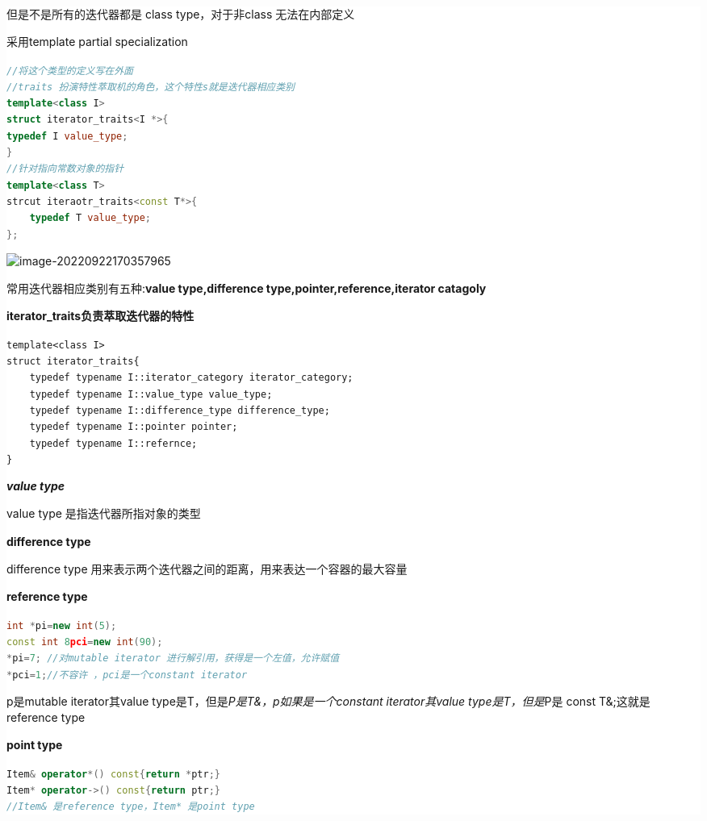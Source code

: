 但是不是所有的迭代器都是 class type，对于非class 无法在内部定义

采用template partial specialization

```c++
//将这个类型的定义写在外面
//traits 扮演特性萃取机的角色，这个特性s就是迭代器相应类别
template<class I>
struct iterator_traits<I *>{
typedef I value_type;
}
//针对指向常数对象的指针
template<class T>
strcut iteraotr_traits<const T*>{
    typedef T value_type;
};
```

![image-20220922170357965](C:\Users\18440\AppData\Roaming\Typora\typora-user-images\image-20220922170357965.png)

常用迭代器相应类别有五种:**value type,difference type,pointer,reference,iterator catagoly**

**iterator_traits负责萃取迭代器的特性**

```
template<class I>
struct iterator_traits{
	typedef typename I::iterator_category iterator_category;
	typedef typename I::value_type value_type;
	typedef typename I::difference_type difference_type;
	typedef typename I::pointer pointer;
	typedef typename I::refernce;
}
```

***value type***

value type 是指迭代器所指对象的类型

**difference type**

difference type 用来表示两个迭代器之间的距离，用来表达一个容器的最大容量

**reference type**

```c++
int *pi=new int(5);
const int 8pci=new int(90);
*pi=7; //对mutable iterator 进行解引用，获得是一个左值，允许赋值
*pci=1;//不容许 ，pci是一个constant iterator
```

p是mutable  iterator其value type是T，但是*P是T&，p如果是一个constant iterator其value type是T，但是*P是 const T&;这就是 reference type

**point type**

```c++
Item& operator*() const{return *ptr;}
Item* operator->() const{return ptr;}
//Item& 是reference type，Item* 是point type
```

